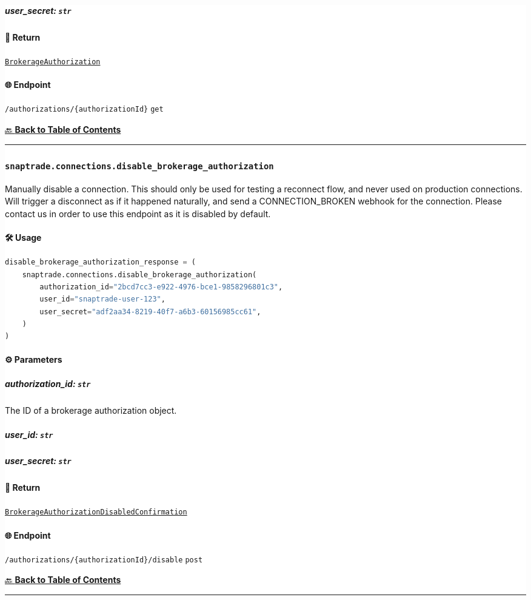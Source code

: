 ##### user_secret: `str`<a id="user_secret-str"></a>

#### 🔄 Return<a id="🔄-return"></a>

[`BrokerageAuthorization`](./snaptrade_client/type/brokerage_authorization.py)

#### 🌐 Endpoint<a id="🌐-endpoint"></a>

`/authorizations/{authorizationId}` `get`

[🔙 **Back to Table of Contents**](#table-of-contents)

---

### `snaptrade.connections.disable_brokerage_authorization`<a id="snaptradeconnectionsdisable_brokerage_authorization"></a>

Manually disable a connection. This should only be used for testing a reconnect flow, and never used on production connections. Will trigger a disconnect as if it happened naturally, and send a CONNECTION_BROKEN webhook for the connection. Please contact us in order to use this endpoint as it is disabled by default.

#### 🛠️ Usage<a id="🛠️-usage"></a>

```python
disable_brokerage_authorization_response = (
    snaptrade.connections.disable_brokerage_authorization(
        authorization_id="2bcd7cc3-e922-4976-bce1-9858296801c3",
        user_id="snaptrade-user-123",
        user_secret="adf2aa34-8219-40f7-a6b3-60156985cc61",
    )
)
```

#### ⚙️ Parameters<a id="⚙️-parameters"></a>

##### authorization_id: `str`<a id="authorization_id-str"></a>

The ID of a brokerage authorization object.

##### user_id: `str`<a id="user_id-str"></a>

##### user_secret: `str`<a id="user_secret-str"></a>

#### 🔄 Return<a id="🔄-return"></a>

[`BrokerageAuthorizationDisabledConfirmation`](./snaptrade_client/type/brokerage_authorization_disabled_confirmation.py)

#### 🌐 Endpoint<a id="🌐-endpoint"></a>

`/authorizations/{authorizationId}/disable` `post`

[🔙 **Back to Table of Contents**](#table-of-contents)

---